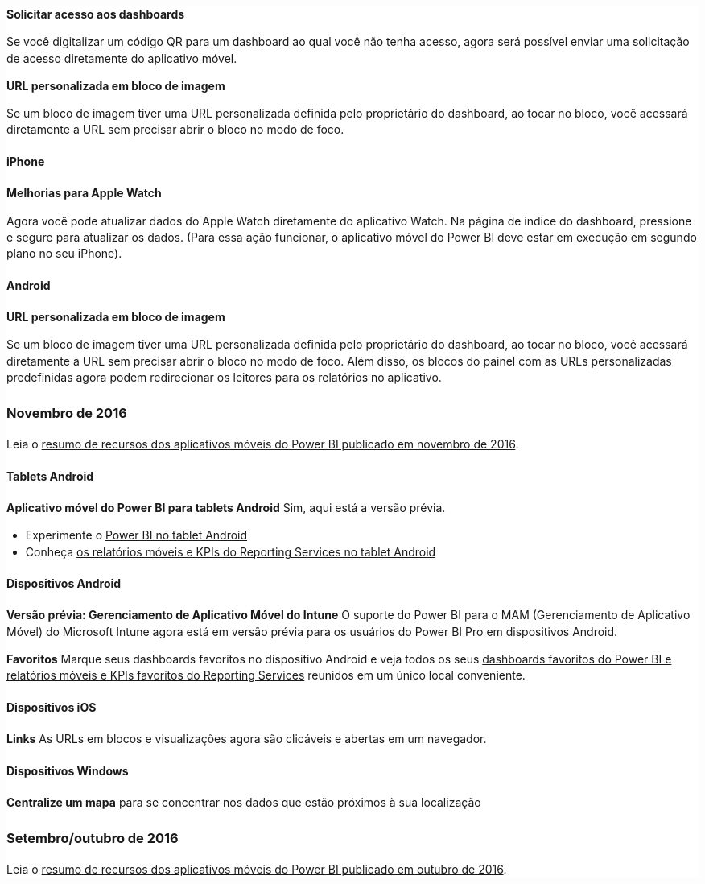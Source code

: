 **Solicitar acesso aos dashboards**

Se você digitalizar um código QR para um dashboard ao qual você não tenha acesso, agora será possível enviar uma solicitação de acesso diretamente do aplicativo móvel.

**URL personalizada em bloco de imagem**

Se um bloco de imagem tiver uma URL personalizada definida pelo proprietário do dashboard, ao tocar no bloco, você acessará diretamente a URL sem precisar abrir o bloco no modo de foco. 

#### <a name="iphone"></a>iPhone
**Melhorias para Apple Watch**

Agora você pode atualizar dados do Apple Watch diretamente do aplicativo Watch. Na página de índice do dashboard, pressione e segure para atualizar os dados. (Para essa ação funcionar, o aplicativo móvel do Power BI deve estar em execução em segundo plano no seu iPhone).

#### <a name="android"></a>Android
**URL personalizada em bloco de imagem**

Se um bloco de imagem tiver uma URL personalizada definida pelo proprietário do dashboard, ao tocar no bloco, você acessará diretamente a URL sem precisar abrir o bloco no modo de foco. Além disso, os blocos do painel com as URLs personalizadas predefinidas agora podem redirecionar os leitores para os relatórios no aplicativo.

### <a name="november-2016"></a>Novembro de 2016
Leia o [resumo de recursos dos aplicativos móveis do Power BI publicado em novembro de 2016](https://powerbi.microsoft.com/blog/power-bi-mobile-apps-feature-summary-november-2016/).

#### <a name="android-tablets"></a>Tablets Android
**Aplicativo móvel do Power BI para tablets Android** Sim, aqui está a versão prévia.

* Experimente o [Power BI no tablet Android](mobile-android-tablet-app-get-started.md)
* Conheça [os relatórios móveis e KPIs do Reporting Services no tablet Android](mobile-app-ssrs-kpis-mobile-on-premises-reports.md)

#### <a name="android-devices"></a>Dispositivos Android
**Versão prévia: Gerenciamento de Aplicativo Móvel do Intune** O suporte do Power BI para o MAM (Gerenciamento de Aplicativo Móvel) do Microsoft Intune agora está em versão prévia para os usuários do Power BI Pro em dispositivos Android. 

**Favoritos** Marque seus dashboards favoritos no dispositivo Android e veja todos os seus [dashboards favoritos do Power BI e relatórios móveis e KPIs favoritos do Reporting Services](mobile-android-app-get-started.md#view-your-favorite-dashboards-kpis-and-reports) reunidos em um único local conveniente. 

#### <a name="ios-devices"></a>Dispositivos iOS
**Links** As URLs em blocos e visualizações agora são clicáveis e abertas em um navegador.

#### <a name="windows-devices"></a>Dispositivos Windows
**Centralize um mapa** para se concentrar nos dados que estão próximos à sua localização

### <a name="septemberoctober-2016"></a>Setembro/outubro de 2016
Leia o [resumo de recursos dos aplicativos móveis do Power BI publicado em outubro de 2016](https://powerbi.microsoft.com/blog/power-bi-mobile-apps-feature-summary-october-2016/).
